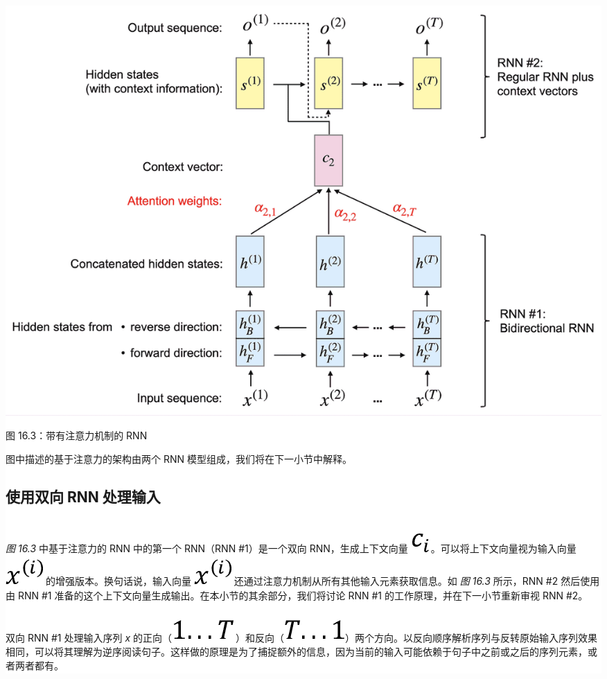 ![自动生成描述的图解](img/B17582_16_03.png)

图 16.3：带有注意力机制的 RNN

图中描述的基于注意力的架构由两个 RNN 模型组成，我们将在下一小节中解释。

## 使用双向 RNN 处理输入

*图 16.3* 中基于注意力的 RNN 中的第一个 RNN（RNN #1）是一个双向 RNN，生成上下文向量 ![](img/B17582_16_003.png)。可以将上下文向量视为输入向量 ![](img/B17582_16_002.png) 的增强版本。换句话说，输入向量 ![](img/B17582_16_002.png) 还通过注意力机制从所有其他输入元素获取信息。如 *图 16.3* 所示，RNN #2 然后使用由 RNN #1 准备的这个上下文向量生成输出。在本小节的其余部分，我们将讨论 RNN #1 的工作原理，并在下一小节重新审视 RNN #2。

双向 RNN #1 处理输入序列 *x* 的正向（![](img/B17582_16_006.png)）和反向（![](img/B17582_16_007.png)）两个方向。以反向顺序解析序列与反转原始输入序列效果相同，可以将其理解为逆序阅读句子。这样做的原理是为了捕捉额外的信息，因为当前的输入可能依赖于句子中之前或之后的序列元素，或者两者都有。
